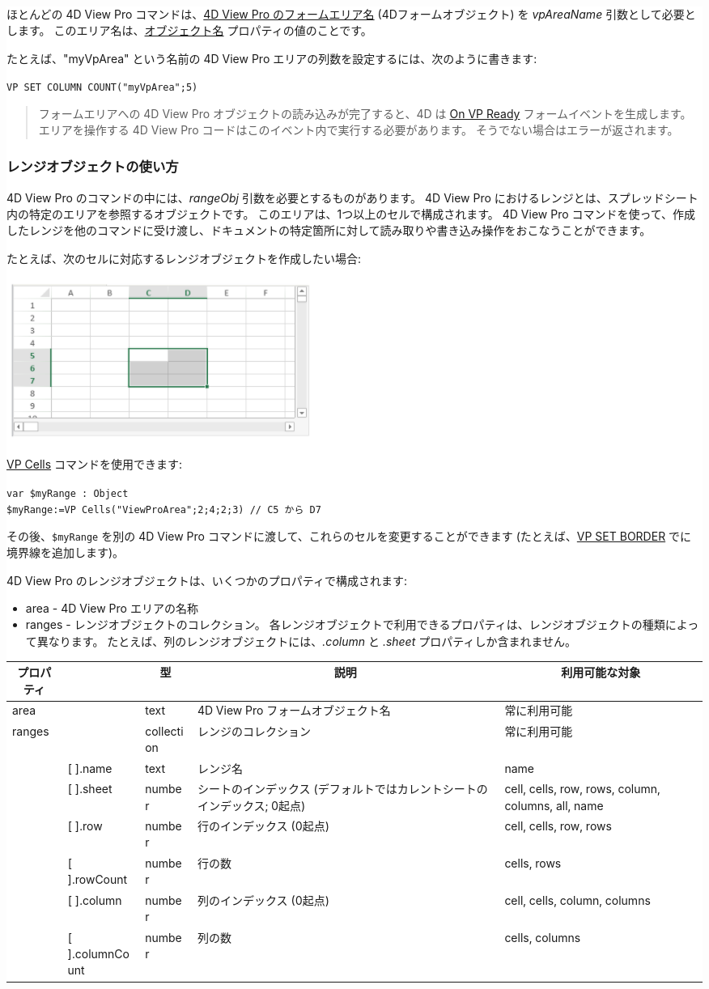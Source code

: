 
ほとんどの 4D View Pro コマンドは、[4D View Pro のフォームエリア名](FormObjects/viewProArea_overview.md) (4Dフォームオブジェクト) を *vpAreaName* 引数として必要とします。 このエリア名は、[オブジェクト名](FormObjects/properties_Object.md#オブジェクト名) プロパティの値のことです。

たとえば、"myVpArea" という名前の 4D View Pro エリアの列数を設定するには、次のように書きます:

```4d
VP SET COLUMN COUNT("myVpArea";5)
```

> フォームエリアへの 4D View Pro オブジェクトの読み込みが完了すると、4D は [On VP Ready](../Events/onVpReady.md) フォームイベントを生成します。 エリアを操作する 4D View Pro コードはこのイベント内で実行する必要があります。 そうでない場合はエラーが返されます。

### レンジオブジェクトの使い方

4D View Pro のコマンドの中には、*rangeObj* 引数を必要とするものがあります。 4D View Pro におけるレンジとは、スプレッドシート内の特定のエリアを参照するオブジェクトです。 このエリアは、1つ以上のセルで構成されます。 4D View Pro コマンドを使って、作成したレンジを他のコマンドに受け渡し、ドキュメントの特定箇所に対して読み取りや書き込み操作をおこなうことができます。

たとえば、次のセルに対応するレンジオブジェクトを作成したい場合:

![](../assets/en/ViewPro/vp-cells.png)

[VP Cells](commands/vp-cells.md) コマンドを使用できます:

```4d
var $myRange : Object
$myRange:=VP Cells("ViewProArea";2;4;2;3) // C5 から D7
```

その後、`$myRange` を別の 4D View Pro コマンドに渡して、これらのセルを変更することができます (たとえば、[VP SET BORDER](commands/vp-set-border.md) でに境界線を追加します)。

4D View Pro のレンジオブジェクトは、いくつかのプロパティで構成されます:

- area - 4D View Pro エリアの名称
- ranges - レンジオブジェクトのコレクション。 各レンジオブジェクトで利用できるプロパティは、レンジオブジェクトの種類によって異なります。 たとえば、列のレンジオブジェクトには、*.column* と *.sheet* プロパティしか含まれません。

| プロパティ  |                                                                                       | 型          | 説明                                                         | 利用可能な対象                                            |
| ------ | ------------------------------------------------------------------------------------- | ---------- | ---------------------------------------------------------- | -------------------------------------------------- |
| area   |                                                                                       | text       | 4D View Pro フォームオブジェクト名                                    | 常に利用可能                                             |
| ranges |                                                                                       | collection | レンジのコレクション                                                 | 常に利用可能                                             |
|        | \[ ].name        | text       | レンジ名                                                       | name                                               |
|        | \[ ].sheet       | number     | シートのインデックス (デフォルトではカレントシートのインデックス; 0起点) | cell, cells, row, rows, column, columns, all, name |
|        | \[ ].row         | number     | 行のインデックス (0起点)                          | cell, cells, row, rows                             |
|        | \[ ].rowCount    | number     | 行の数                                                        | cells, rows                                        |
|        | \[ ].column      | number     | 列のインデックス (0起点)                          | cell, cells, column, columns                       |
|        | \[ ].columnCount | number     | 列の数                                                        | cells, columns                                     |
